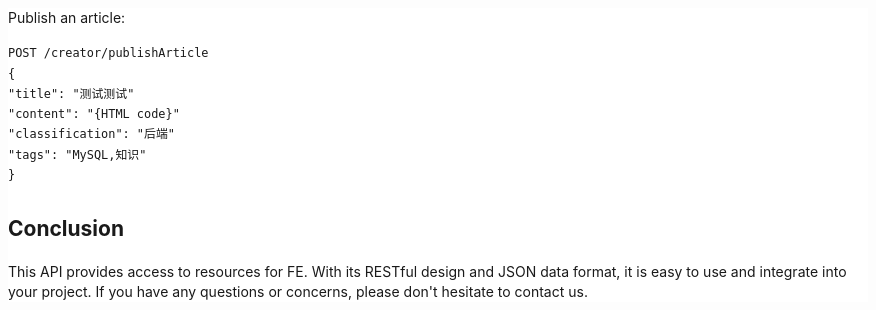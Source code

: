 Publish an article:

    POST /creator/publishArticle
    {
    "title": "测试测试"
    "content": "{HTML code}"
    "classification": "后端"
    "tags": "MySQL,知识"
    }

## Conclusion

This API provides access to resources for FE. With its RESTful design and JSON data format, it is easy to use and integrate into your project. If you have any questions or concerns, please don't hesitate to contact us.
